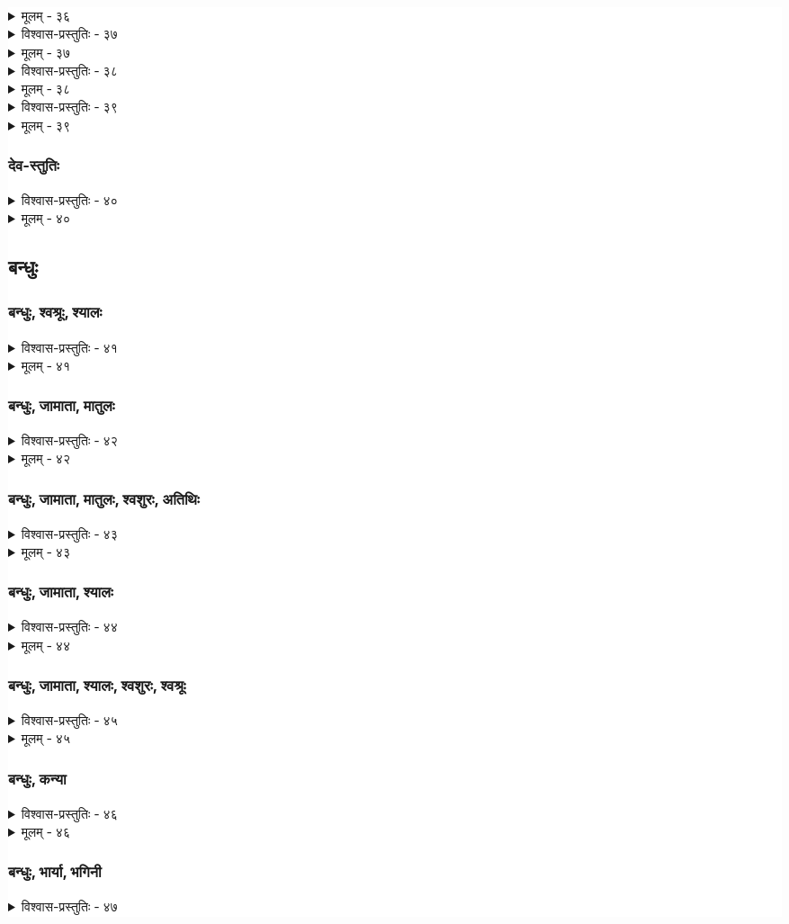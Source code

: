 <details><summary>मूलम् - ३६</summary></details>


<details><summary>विश्वास-प्रस्तुतिः - ३७</summary></details>

<details><summary>मूलम् - ३७</summary></details>


<details><summary>विश्वास-प्रस्तुतिः - ३८</summary></details>

<details><summary>मूलम् - ३८</summary></details>


<details><summary>विश्वास-प्रस्तुतिः - ३९</summary></details>

<details><summary>मूलम् - ३९</summary></details>

### देव-स्तुतिः
<details><summary>विश्वास-प्रस्तुतिः - ४०</summary></details>

<details><summary>मूलम् - ४०</summary></details>

## बन्धुः
### बन्धुः, श्वश्रूः, श्यालः  

<details><summary>विश्वास-प्रस्तुतिः - ४१</summary></details>

<details><summary>मूलम् - ४१</summary></details>

### बन्धुः, जामाता, मातुलः
<details><summary>विश्वास-प्रस्तुतिः - ४२</summary></details>

<details><summary>मूलम् - ४२</summary></details>


### बन्धुः, जामाता, मातुलः, श्वशुरः, अतिथिः
<details><summary>विश्वास-प्रस्तुतिः - ४३</summary></details>

<details><summary>मूलम् - ४३</summary></details>

### बन्धुः, जामाता, श्यालः
<details><summary>विश्वास-प्रस्तुतिः - ४४</summary></details>

<details><summary>मूलम् - ४४</summary></details>


### बन्धुः, जामाता, श्यालः, श्वशुरः, श्वश्रूः
<details><summary>विश्वास-प्रस्तुतिः - ४५</summary></details>

<details><summary>मूलम् - ४५</summary></details>

### बन्धुः, कन्या
<details><summary>विश्वास-प्रस्तुतिः - ४६</summary></details>

<details><summary>मूलम् - ४६</summary></details>

### बन्धुः, भार्या, भगिनी
<details><summary>विश्वास-प्रस्तुतिः - ४७</summary></details>
